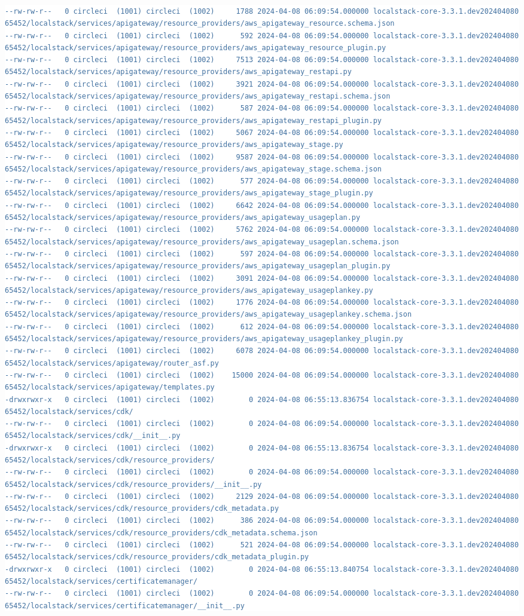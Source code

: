 ```diff
--rw-rw-r--   0 circleci  (1001) circleci  (1002)     1788 2024-04-08 06:09:54.000000 localstack-core-3.3.1.dev20240408065452/localstack/services/apigateway/resource_providers/aws_apigateway_resource.schema.json
--rw-rw-r--   0 circleci  (1001) circleci  (1002)      592 2024-04-08 06:09:54.000000 localstack-core-3.3.1.dev20240408065452/localstack/services/apigateway/resource_providers/aws_apigateway_resource_plugin.py
--rw-rw-r--   0 circleci  (1001) circleci  (1002)     7513 2024-04-08 06:09:54.000000 localstack-core-3.3.1.dev20240408065452/localstack/services/apigateway/resource_providers/aws_apigateway_restapi.py
--rw-rw-r--   0 circleci  (1001) circleci  (1002)     3921 2024-04-08 06:09:54.000000 localstack-core-3.3.1.dev20240408065452/localstack/services/apigateway/resource_providers/aws_apigateway_restapi.schema.json
--rw-rw-r--   0 circleci  (1001) circleci  (1002)      587 2024-04-08 06:09:54.000000 localstack-core-3.3.1.dev20240408065452/localstack/services/apigateway/resource_providers/aws_apigateway_restapi_plugin.py
--rw-rw-r--   0 circleci  (1001) circleci  (1002)     5067 2024-04-08 06:09:54.000000 localstack-core-3.3.1.dev20240408065452/localstack/services/apigateway/resource_providers/aws_apigateway_stage.py
--rw-rw-r--   0 circleci  (1001) circleci  (1002)     9587 2024-04-08 06:09:54.000000 localstack-core-3.3.1.dev20240408065452/localstack/services/apigateway/resource_providers/aws_apigateway_stage.schema.json
--rw-rw-r--   0 circleci  (1001) circleci  (1002)      577 2024-04-08 06:09:54.000000 localstack-core-3.3.1.dev20240408065452/localstack/services/apigateway/resource_providers/aws_apigateway_stage_plugin.py
--rw-rw-r--   0 circleci  (1001) circleci  (1002)     6642 2024-04-08 06:09:54.000000 localstack-core-3.3.1.dev20240408065452/localstack/services/apigateway/resource_providers/aws_apigateway_usageplan.py
--rw-rw-r--   0 circleci  (1001) circleci  (1002)     5762 2024-04-08 06:09:54.000000 localstack-core-3.3.1.dev20240408065452/localstack/services/apigateway/resource_providers/aws_apigateway_usageplan.schema.json
--rw-rw-r--   0 circleci  (1001) circleci  (1002)      597 2024-04-08 06:09:54.000000 localstack-core-3.3.1.dev20240408065452/localstack/services/apigateway/resource_providers/aws_apigateway_usageplan_plugin.py
--rw-rw-r--   0 circleci  (1001) circleci  (1002)     3091 2024-04-08 06:09:54.000000 localstack-core-3.3.1.dev20240408065452/localstack/services/apigateway/resource_providers/aws_apigateway_usageplankey.py
--rw-rw-r--   0 circleci  (1001) circleci  (1002)     1776 2024-04-08 06:09:54.000000 localstack-core-3.3.1.dev20240408065452/localstack/services/apigateway/resource_providers/aws_apigateway_usageplankey.schema.json
--rw-rw-r--   0 circleci  (1001) circleci  (1002)      612 2024-04-08 06:09:54.000000 localstack-core-3.3.1.dev20240408065452/localstack/services/apigateway/resource_providers/aws_apigateway_usageplankey_plugin.py
--rw-rw-r--   0 circleci  (1001) circleci  (1002)     6078 2024-04-08 06:09:54.000000 localstack-core-3.3.1.dev20240408065452/localstack/services/apigateway/router_asf.py
--rw-rw-r--   0 circleci  (1001) circleci  (1002)    15000 2024-04-08 06:09:54.000000 localstack-core-3.3.1.dev20240408065452/localstack/services/apigateway/templates.py
-drwxrwxr-x   0 circleci  (1001) circleci  (1002)        0 2024-04-08 06:55:13.836754 localstack-core-3.3.1.dev20240408065452/localstack/services/cdk/
--rw-rw-r--   0 circleci  (1001) circleci  (1002)        0 2024-04-08 06:09:54.000000 localstack-core-3.3.1.dev20240408065452/localstack/services/cdk/__init__.py
-drwxrwxr-x   0 circleci  (1001) circleci  (1002)        0 2024-04-08 06:55:13.836754 localstack-core-3.3.1.dev20240408065452/localstack/services/cdk/resource_providers/
--rw-rw-r--   0 circleci  (1001) circleci  (1002)        0 2024-04-08 06:09:54.000000 localstack-core-3.3.1.dev20240408065452/localstack/services/cdk/resource_providers/__init__.py
--rw-rw-r--   0 circleci  (1001) circleci  (1002)     2129 2024-04-08 06:09:54.000000 localstack-core-3.3.1.dev20240408065452/localstack/services/cdk/resource_providers/cdk_metadata.py
--rw-rw-r--   0 circleci  (1001) circleci  (1002)      386 2024-04-08 06:09:54.000000 localstack-core-3.3.1.dev20240408065452/localstack/services/cdk/resource_providers/cdk_metadata.schema.json
--rw-rw-r--   0 circleci  (1001) circleci  (1002)      521 2024-04-08 06:09:54.000000 localstack-core-3.3.1.dev20240408065452/localstack/services/cdk/resource_providers/cdk_metadata_plugin.py
-drwxrwxr-x   0 circleci  (1001) circleci  (1002)        0 2024-04-08 06:55:13.840754 localstack-core-3.3.1.dev20240408065452/localstack/services/certificatemanager/
--rw-rw-r--   0 circleci  (1001) circleci  (1002)        0 2024-04-08 06:09:54.000000 localstack-core-3.3.1.dev20240408065452/localstack/services/certificatemanager/__init__.py
```